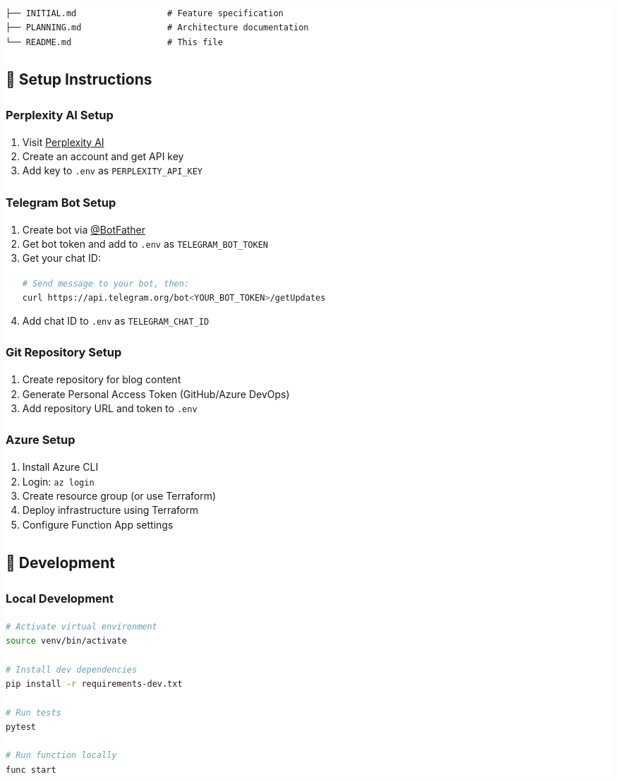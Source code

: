 ```
├── INITIAL.md                  # Feature specification
├── PLANNING.md                 # Architecture documentation
└── README.md                   # This file
```

## 🔧 Setup Instructions

### Perplexity AI Setup

1. Visit [Perplexity AI](https://docs.perplexity.ai/)
2. Create an account and get API key
3. Add key to `.env` as `PERPLEXITY_API_KEY`

### Telegram Bot Setup

1. Create bot via [@BotFather](https://t.me/botfather)
2. Get bot token and add to `.env` as `TELEGRAM_BOT_TOKEN`
3. Get your chat ID:
   ```bash
   # Send message to your bot, then:
   curl https://api.telegram.org/bot<YOUR_BOT_TOKEN>/getUpdates
   ```
4. Add chat ID to `.env` as `TELEGRAM_CHAT_ID`

### Git Repository Setup

1. Create repository for blog content
2. Generate Personal Access Token (GitHub/Azure DevOps)
3. Add repository URL and token to `.env`

### Azure Setup

1. Install Azure CLI
2. Login: `az login`
3. Create resource group (or use Terraform)
4. Deploy infrastructure using Terraform
5. Configure Function App settings

## 🚀 Development

### Local Development

```bash
# Activate virtual environment
source venv/bin/activate

# Install dev dependencies
pip install -r requirements-dev.txt

# Run tests
pytest

# Run function locally
func start
```
